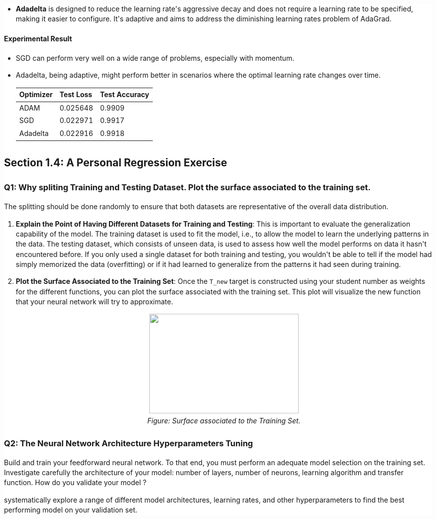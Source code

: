 - **Adadelta** is designed to reduce the learning rate's aggressive decay and does not require a learning rate to be specified, making it easier to configure. It's adaptive and aims to address the diminishing learning rates problem of AdaGrad.

#### Experimental Result
- SGD can perform very well on a wide range of problems, especially with momentum. 
- Adadelta, being adaptive, might perform better in scenarios where the optimal learning rate changes over time.

   | Optimizer  | Test Loss | Test Accuracy |
   |------------|-----------|---------------|
   | ADAM       | 0.025648  | 0.9909        |
   | SGD        | 0.022971  | 0.9917        |
   | Adadelta   | 0.022916  | 0.9918        |

## Section 1.4: A Personal Regression Exercise
### Q1: Why spliting Training and Testing Dataset. Plot the surface associated to the training set.

The splitting should be done randomly to ensure that both datasets are representative of the overall data distribution.

1. **Explain the Point of Having Different Datasets for Training and Testing**: This is important to evaluate the generalization capability of the model. The training dataset is used to fit the model, i.e., to allow the model to learn the underlying patterns in the data. The testing dataset, which consists of unseen data, is used to assess how well the model performs on data it hasn't encountered before. If you only used a single dataset for both training and testing, you wouldn't be able to tell if the model had simply memorized the data (overfitting) or if it had learned to generalize from the patterns it had seen during training.

2. **Plot the Surface Associated to the Training Set**: Once the `T_new` target is constructed using your student number as weights for the different functions, you can plot the surface associated with the training set. This plot will visualize the new function that your neural network will try to approximate.

   <p align="center">
   <img src="image/training_set_triSurface.png" width="300" height="200">
   <br>
   <em>Figure: Surface associated to the Training Set.</em>
   </p>

### Q2: The Neural Network Architecture Hyperparameters Tuning
Build and train your feedforward neural network. To that end, you must perform an adequate model selection on the training set. Investigate carefully the architecture of your model: number of layers, number of neurons, learning algorithm and transfer function. How do you validate your model ?

systematically explore a range of different model architectures, learning rates, and other hyperparameters to find the best performing model on your validation set. 

